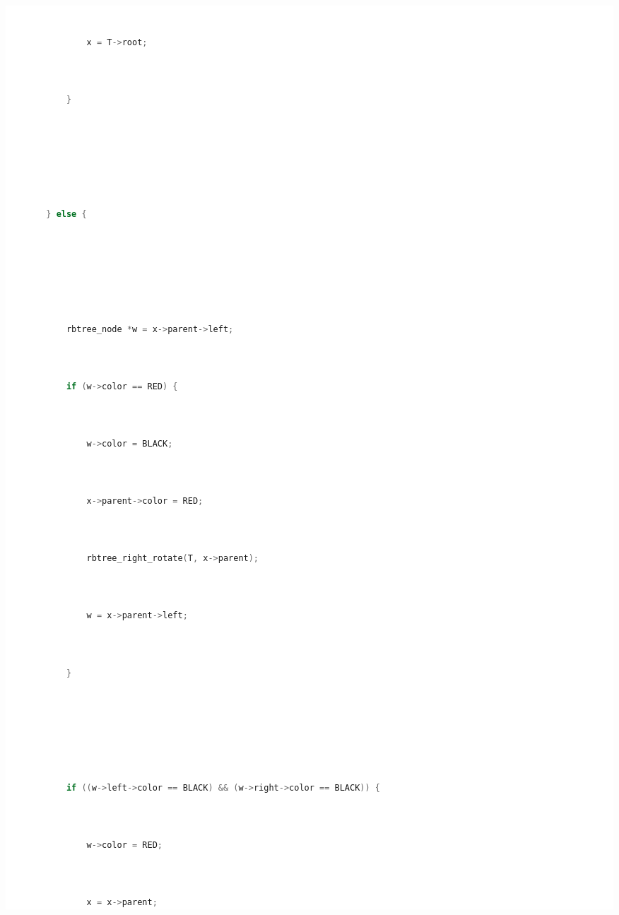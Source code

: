```cpp


                x = T->root;



            }



 



        } else {



 



            rbtree_node *w = x->parent->left;



            if (w->color == RED) {



                w->color = BLACK;



                x->parent->color = RED;



                rbtree_right_rotate(T, x->parent);



                w = x->parent->left;



            }



 



            if ((w->left->color == BLACK) && (w->right->color == BLACK)) {



                w->color = RED;



                x = x->parent;
```